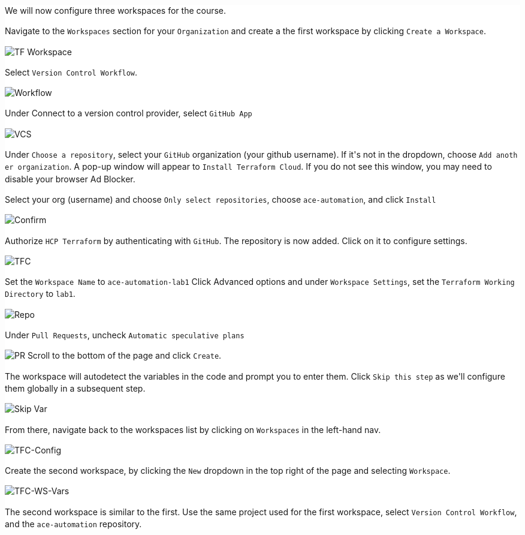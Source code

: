 We will now configure three workspaces for the course.

Navigate to the `Workspaces` section for your `Organization` and create a the first workspace by clicking `Create a Workspace`.

![TF Workspace](images/setup-tf-first-workspace.png)

Select `Version Control Workflow`.

![Workflow](images/setup-tf-ws-verion-control.png)

Under Connect to a version control provider, select `GitHub App`

![VCS](images/setup-workspace-gh-app.png)

Under `Choose a repository`, select your `GitHub` organization (your github username). If it's not in the dropdown, choose `Add another organization`. A pop-up window will appear to `Install Terraform Cloud`. If you do not see this window, you may need to disable your browser Ad Blocker.

Select your org (username) and choose `Only select repositories`, choose `ace-automation`, and click `Install`

![Confirm](images/setup-install-tf-cloud.png)

Authorize `HCP Terraform` by authenticating with `GitHub`.
The repository is now added. Click on it to configure settings.

![TFC](images/setup-workspace-repository.png)

Set the `Workspace Name` to `ace-automation-lab1`
Click Advanced options and under `Workspace Settings`, set the `Terraform Working Directory` to `lab1`.

![Repo](images/setup-workspace-setting-lab1.png)

Under `Pull Requests`, uncheck `Automatic speculative plans`

![PR](images/setup-uncheck-spec-plans.png)
Scroll to the bottom of the page and click `Create`.

The workspace will autodetect the variables in the code and prompt you to enter them. Click `Skip this step` as we'll configure them globally in a subsequent step.

![Skip Var](images/setup-skip-variables.png)

From there, navigate back to the workspaces list by clicking on `Workspaces` in the left-hand nav.

![TFC-Config](images/setup-workspaces-list.png)

Create the second workspace, by clicking the `New` dropdown in the top right of the page and selecting `Workspace`.

![TFC-WS-Vars](images/setup-workspace-new.png)

The second workspace is similar to the first.
Use the same project used for the first workspace, select `Version Control Workflow`, and the `ace-automation` repository.
